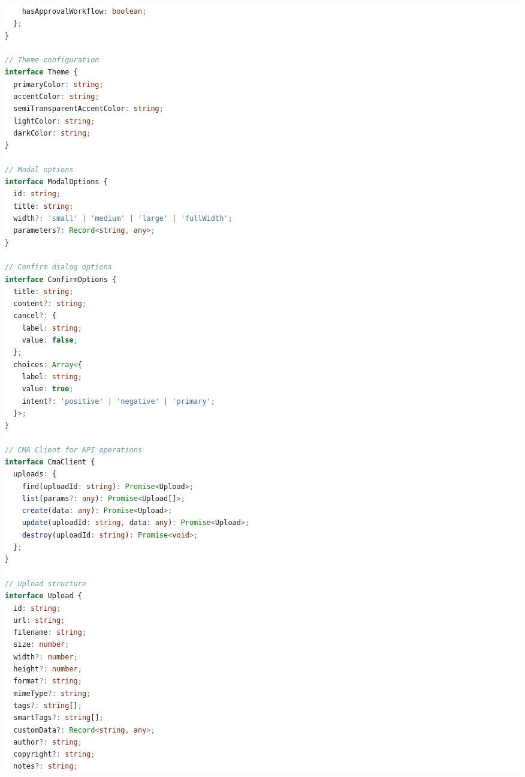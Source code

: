 ```typescript
    hasApprovalWorkflow: boolean;
  };
}

// Theme configuration
interface Theme {
  primaryColor: string;
  accentColor: string;
  semiTransparentAccentColor: string;
  lightColor: string;
  darkColor: string;
}

// Modal options
interface ModalOptions {
  id: string;
  title: string;
  width?: 'small' | 'medium' | 'large' | 'fullWidth';
  parameters?: Record<string, any>;
}

// Confirm dialog options
interface ConfirmOptions {
  title: string;
  content?: string;
  cancel?: {
    label: string;
    value: false;
  };
  choices: Array<{
    label: string;
    value: true;
    intent?: 'positive' | 'negative' | 'primary';
  }>;
}

// CMA Client for API operations
interface CmaClient {
  uploads: {
    find(uploadId: string): Promise<Upload>;
    list(params?: any): Promise<Upload[]>;
    create(data: any): Promise<Upload>;
    update(uploadId: string, data: any): Promise<Upload>;
    destroy(uploadId: string): Promise<void>;
  };
}

// Upload structure
interface Upload {
  id: string;
  url: string;
  filename: string;
  size: number;
  width?: number;
  height?: number;
  format?: string;
  mimeType?: string;
  tags?: string[];
  smartTags?: string[];
  customData?: Record<string, any>;
  author?: string;
  copyright?: string;
  notes?: string;
```
